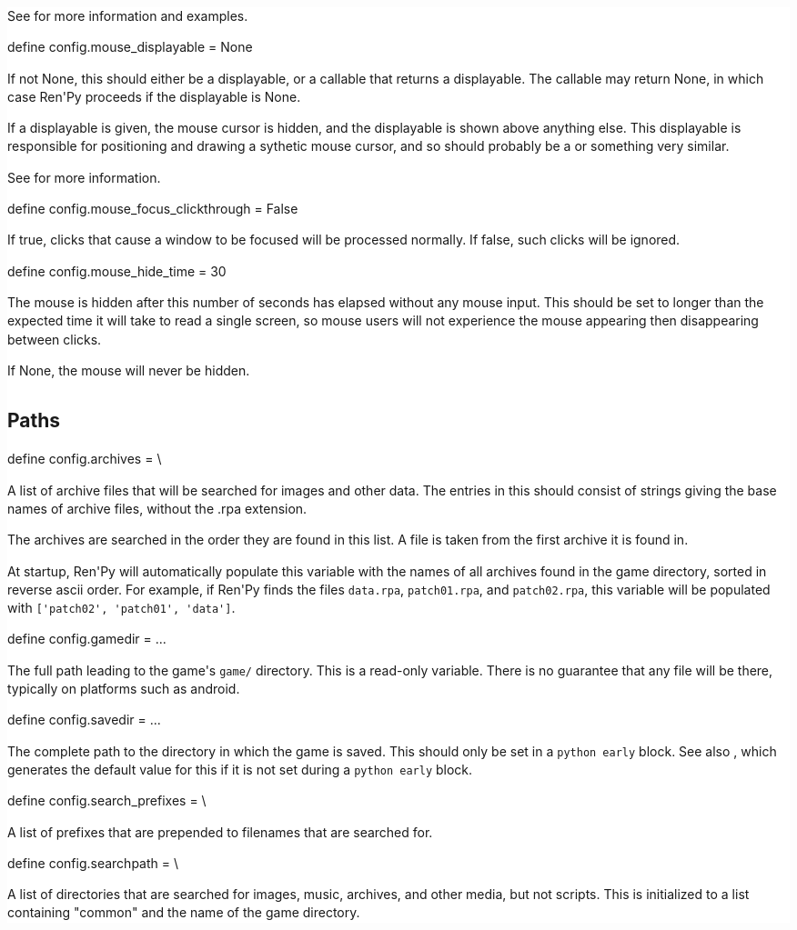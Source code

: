 See  for more information and examples.

define config.mouse\_displayable \= None

If not None, this should either be a displayable, or a callable that returns a displayable. The callable may return None, in which case Ren'Py proceeds if the displayable is None.

If a displayable is given, the mouse cursor is hidden, and the displayable is shown above anything else. This displayable is responsible for positioning and drawing a sythetic mouse cursor, and so should probably be a  or something very similar.

See  for more information.

define config.mouse\_focus\_clickthrough \= False

If true, clicks that cause a window to be focused will be processed normally. If false, such clicks will be ignored.

define config.mouse\_hide\_time \= 30

The mouse is hidden after this number of seconds has elapsed without any mouse input. This should be set to longer than the expected time it will take to read a single screen, so mouse users will not experience the mouse appearing then disappearing between clicks.

If None, the mouse will never be hidden.

## Paths

define config.archives \= \

A list of archive files that will be searched for images and other data. The entries in this should consist of strings giving the base names of archive files, without the .rpa extension.

The archives are searched in the order they are found in this list. A file is taken from the first archive it is found in.

At startup, Ren'Py will automatically populate this variable with the names of all archives found in the game directory, sorted in reverse ascii order. For example, if Ren'Py finds the files `data.rpa`, `patch01.rpa`, and `patch02.rpa`, this variable will be populated with `['patch02', 'patch01', 'data']`.

define config.gamedir \= ...

The full path leading to the game's `game/` directory. This is a read-only variable. There is no guarantee that any file will be there, typically on platforms such as android.

define config.savedir \= ...

The complete path to the directory in which the game is saved. This should only be set in a `python early` block. See also , which generates the default value for this if it is not set during a `python early` block.

define config.search\_prefixes \= \

A list of prefixes that are prepended to filenames that are searched for.

define config.searchpath \= \

A list of directories that are searched for images, music, archives, and other media, but not scripts. This is initialized to a list containing "common" and the name of the game directory.
